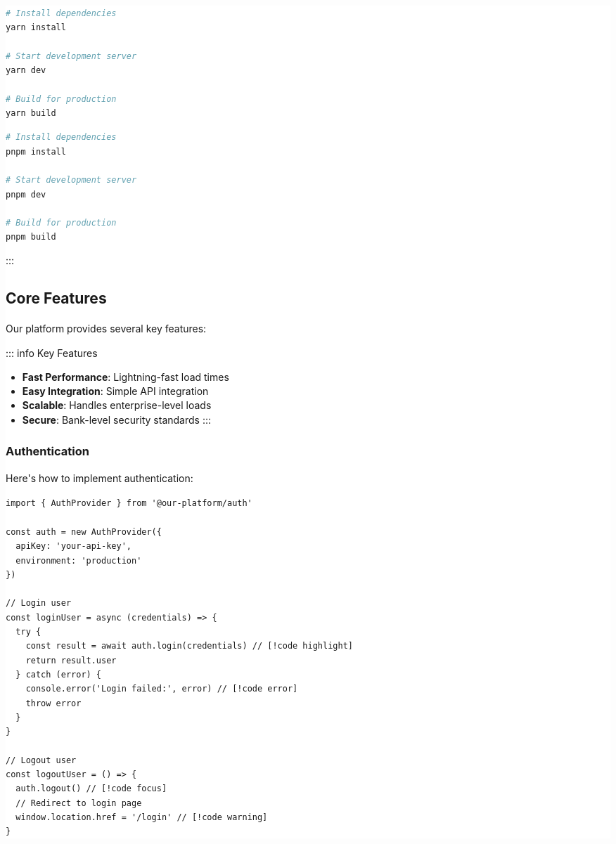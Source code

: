 ```bash [yarn]
# Install dependencies
yarn install

# Start development server
yarn dev

# Build for production
yarn build
```

```bash [pnpm]
# Install dependencies
pnpm install

# Start development server
pnpm dev

# Build for production
pnpm build
```

:::

## Core Features

Our platform provides several key features:

::: info Key Features
- **Fast Performance**: Lightning-fast load times
- **Easy Integration**: Simple API integration
- **Scalable**: Handles enterprise-level loads
- **Secure**: Bank-level security standards
:::

### Authentication

Here's how to implement authentication:

```javascript{3,8-12}
import { AuthProvider } from '@our-platform/auth'

const auth = new AuthProvider({
  apiKey: 'your-api-key',
  environment: 'production'
})

// Login user
const loginUser = async (credentials) => {
  try {
    const result = await auth.login(credentials) // [!code highlight]
    return result.user
  } catch (error) {
    console.error('Login failed:', error) // [!code error]
    throw error
  }
}

// Logout user
const logoutUser = () => {
  auth.logout() // [!code focus]
  // Redirect to login page
  window.location.href = '/login' // [!code warning]
}
```
